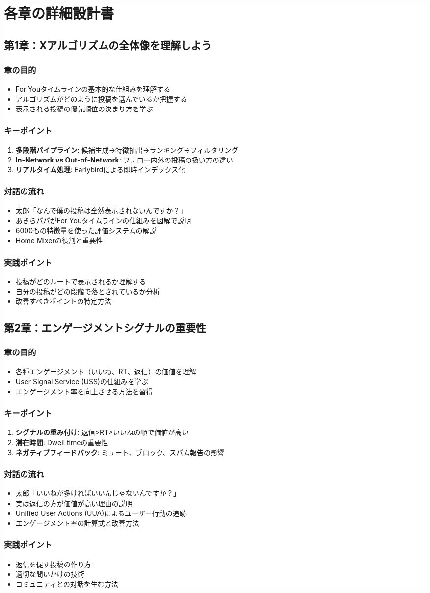 # 各章の詳細設計書

## 第1章：Xアルゴリズムの全体像を理解しよう

### 章の目的
- For Youタイムラインの基本的な仕組みを理解する
- アルゴリズムがどのように投稿を選んでいるか把握する
- 表示される投稿の優先順位の決まり方を学ぶ

### キーポイント
1. **多段階パイプライン**: 候補生成→特徴抽出→ランキング→フィルタリング
2. **In-Network vs Out-of-Network**: フォロー内外の投稿の扱い方の違い
3. **リアルタイム処理**: Earlybirdによる即時インデックス化

### 対話の流れ
- 太郎「なんで僕の投稿は全然表示されないんですか？」
- あきらパパがFor Youタイムラインの仕組みを図解で説明
- 6000もの特徴量を使った評価システムの解説
- Home Mixerの役割と重要性

### 実践ポイント
- 投稿がどのルートで表示されるか理解する
- 自分の投稿がどの段階で落とされているか分析
- 改善すべきポイントの特定方法

## 第2章：エンゲージメントシグナルの重要性

### 章の目的
- 各種エンゲージメント（いいね、RT、返信）の価値を理解
- User Signal Service (USS)の仕組みを学ぶ
- エンゲージメント率を向上させる方法を習得

### キーポイント
1. **シグナルの重み付け**: 返信>RT>いいねの順で価値が高い
2. **滞在時間**: Dwell timeの重要性
3. **ネガティブフィードバック**: ミュート、ブロック、スパム報告の影響

### 対話の流れ
- 太郎「いいねが多ければいいんじゃないんですか？」
- 実は返信の方が価値が高い理由の説明
- Unified User Actions (UUA)によるユーザー行動の追跡
- エンゲージメント率の計算式と改善方法

### 実践ポイント
- 返信を促す投稿の作り方
- 適切な問いかけの技術
- コミュニティとの対話を生む方法
